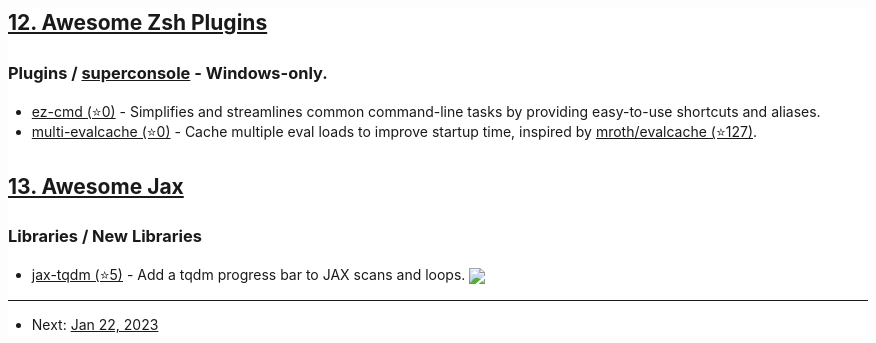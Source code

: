 ## [12. Awesome Zsh Plugins](/content/unixorn/awesome-zsh-plugins/README.md)

### Plugins / [superconsole](https://github.com/alexchmykhalo/superconsole)   \- Windows-only.

*   [ez-cmd (⭐0)](https://github.com/akgarhwal/ez-cmd) - Simplifies and streamlines common command-line tasks by providing easy-to-use shortcuts and aliases.
*   [multi-evalcache (⭐0)](https://github.com/rwwiv/multi-evalcache) - Cache multiple eval loads to improve startup time, inspired by [mroth/evalcache (⭐127)](https://github.com/mroth/evalcache).

## [13. Awesome Jax](/content/n2cholas/awesome-jax/README.md)

### Libraries / New Libraries

*   [jax-tqdm (⭐5)](https://github.com/jeremiecoullon/jax-tqdm) - Add a tqdm progress bar to JAX scans and loops. <img src="https://img.shields.io/github/stars/jeremiecoullon/jax-tqdm?style=social" align="center">

---

- Next: [Jan 22, 2023](/content/2023/01/22/README.md)